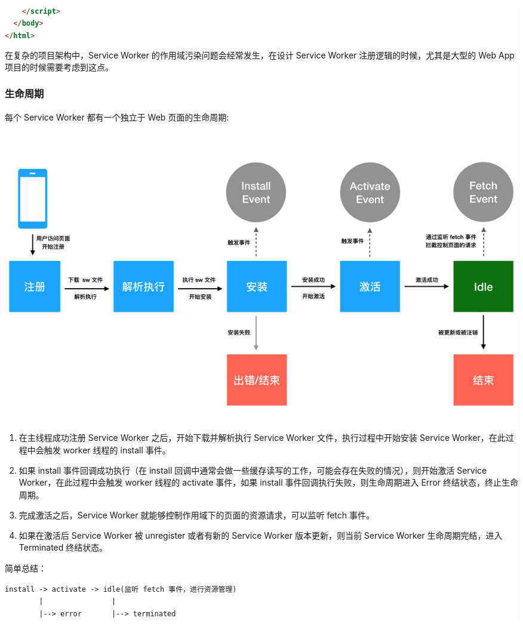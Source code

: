 ```html
    </script>
  </body>
</html>
```

在复杂的项目架构中，Service Worker 的作用域污染问题会经常发生，在设计 Service Worker 注册逻辑的时候，尤其是大型的 Web App 项目的时候需要考虑到这点。

### 生命周期

每个 Service Worker 都有一个独立于 Web 页面的生命周期:

![11a2b40f.png](attachments/11a2b40f.png)

1. 在主线程成功注册 Service Worker 之后，开始下载并解析执行 Service Worker 文件，执行过程中开始安装 Service Worker，在此过程中会触发 worker 线程的 install 事件。

2. 如果 install 事件回调成功执行（在 install 回调中通常会做一些缓存读写的工作，可能会存在失败的情况），则开始激活 Service Worker，在此过程中会触发 worker 线程的 activate 事件，如果 install 事件回调执行失败，则生命周期进入 Error 终结状态，终止生命周期。

3. 完成激活之后，Service Worker 就能够控制作用域下的页面的资源请求，可以监听 fetch 事件。

4. 如果在激活后 Service Worker 被 unregister 或者有新的 Service Worker 版本更新，则当前 Service Worker 生命周期完结，进入 Terminated 终结状态。

简单总结：

```text
install -> activate -> idle(监听 fetch 事件，进行资源管理)
        |                |
        |--> error       |--> terminated
```
